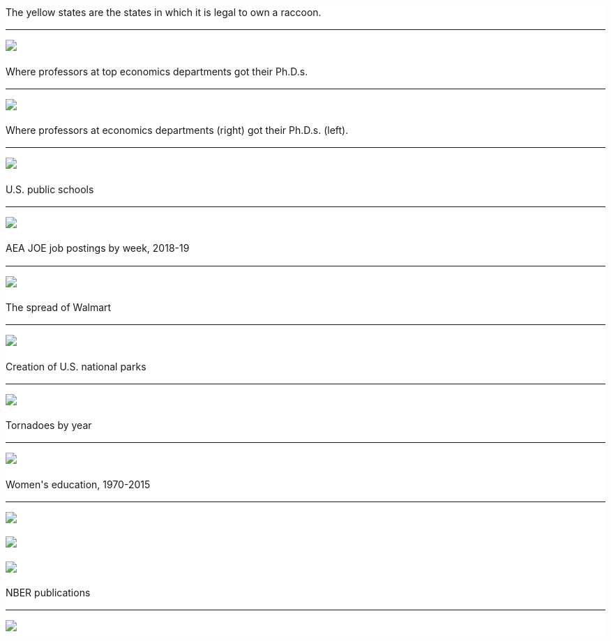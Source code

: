 The yellow states are the states in which it is legal to own a raccoon.

___________
![](</dataviz_files/phd1.png>)

Where professors at top economics departments got their Ph.D.s.

___________
![](</dataviz_files/phd2.png>)

Where professors at economics departments (right) got their Ph.D.s. (left).

___________
![](</dataviz_files/publicschools.png>)

U.S. public schools

___________
![](</dataviz_files/aea.png>)

AEA JOE job postings by week, 2018-19

___________
![](</dataviz_files/walmart.gif>)

The spread of Walmart

___________
![](</dataviz_files/nationalparks_v2.gif>)

Creation of U.S. national parks

___________
![](</dataviz_files/tornado.gif>)

Tornadoes by year

___________
![](</dataviz_files/4ed_flags.gif>)

Women's education, 1970-2015

________
![](</dataviz_files/mean_author.png>)

![](</dataviz_files/number.png>)

![](</dataviz_files/solo.png>)

NBER publications

___________
![](</dataviz_files/birthspike>)
